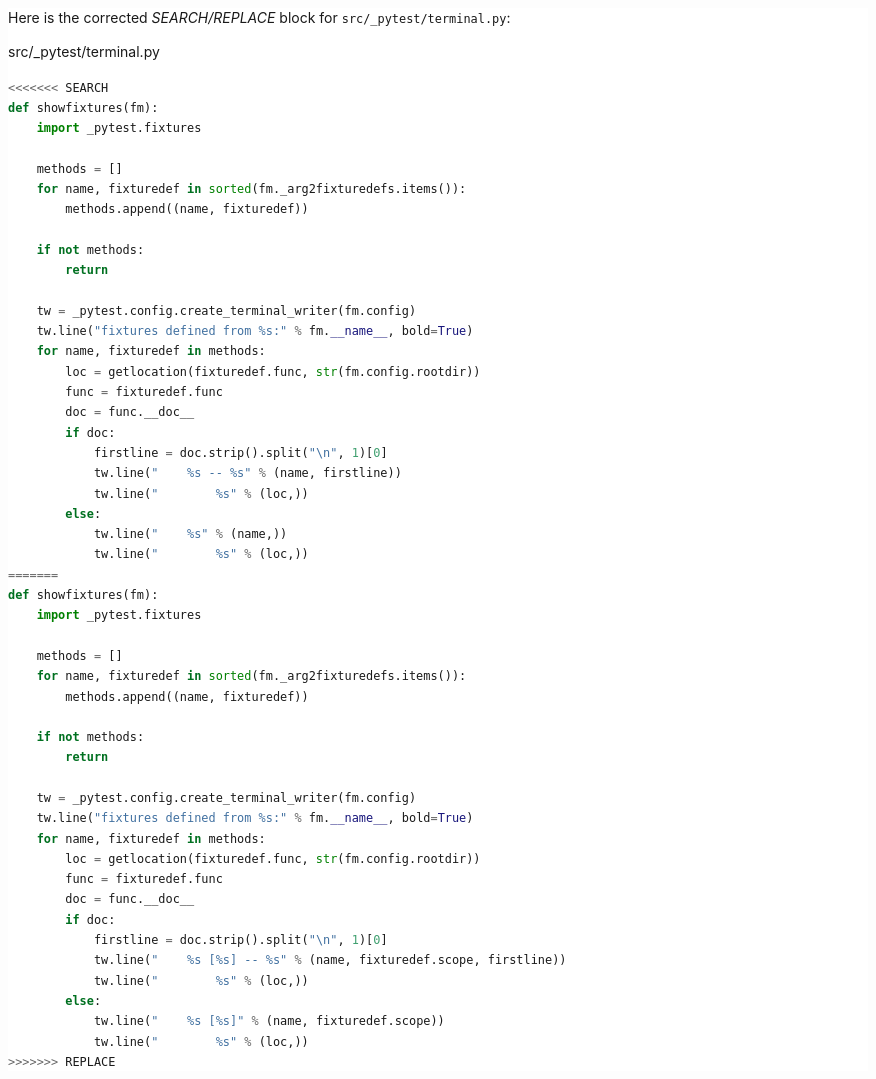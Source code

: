 Here is the corrected *SEARCH/REPLACE* block for `src/_pytest/terminal.py`:

src/_pytest/terminal.py
```python
<<<<<<< SEARCH
def showfixtures(fm):
    import _pytest.fixtures

    methods = []
    for name, fixturedef in sorted(fm._arg2fixturedefs.items()):
        methods.append((name, fixturedef))

    if not methods:
        return

    tw = _pytest.config.create_terminal_writer(fm.config)
    tw.line("fixtures defined from %s:" % fm.__name__, bold=True)
    for name, fixturedef in methods:
        loc = getlocation(fixturedef.func, str(fm.config.rootdir))
        func = fixturedef.func
        doc = func.__doc__
        if doc:
            firstline = doc.strip().split("\n", 1)[0]
            tw.line("    %s -- %s" % (name, firstline))
            tw.line("        %s" % (loc,))
        else:
            tw.line("    %s" % (name,))
            tw.line("        %s" % (loc,))
=======
def showfixtures(fm):
    import _pytest.fixtures

    methods = []
    for name, fixturedef in sorted(fm._arg2fixturedefs.items()):
        methods.append((name, fixturedef))

    if not methods:
        return

    tw = _pytest.config.create_terminal_writer(fm.config)
    tw.line("fixtures defined from %s:" % fm.__name__, bold=True)
    for name, fixturedef in methods:
        loc = getlocation(fixturedef.func, str(fm.config.rootdir))
        func = fixturedef.func
        doc = func.__doc__
        if doc:
            firstline = doc.strip().split("\n", 1)[0]
            tw.line("    %s [%s] -- %s" % (name, fixturedef.scope, firstline))
            tw.line("        %s" % (loc,))
        else:
            tw.line("    %s [%s]" % (name, fixturedef.scope))
            tw.line("        %s" % (loc,))
>>>>>>> REPLACE
```
